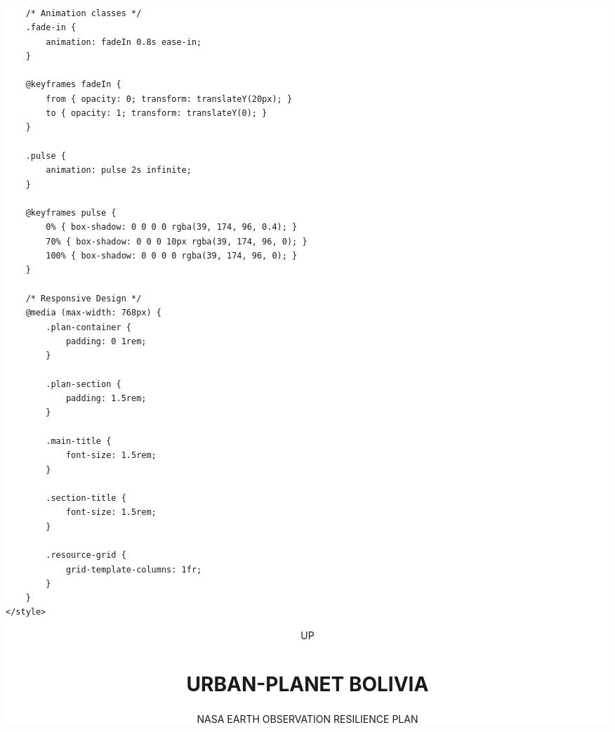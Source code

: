         /* Animation classes */
        .fade-in {
            animation: fadeIn 0.8s ease-in;
        }
        
        @keyframes fadeIn {
            from { opacity: 0; transform: translateY(20px); }
            to { opacity: 1; transform: translateY(0); }
        }
        
        .pulse {
            animation: pulse 2s infinite;
        }
        
        @keyframes pulse {
            0% { box-shadow: 0 0 0 0 rgba(39, 174, 96, 0.4); }
            70% { box-shadow: 0 0 0 10px rgba(39, 174, 96, 0); }
            100% { box-shadow: 0 0 0 0 rgba(39, 174, 96, 0); }
        }
        
        /* Responsive Design */
        @media (max-width: 768px) {
            .plan-container {
                padding: 0 1rem;
            }
            
            .plan-section {
                padding: 1.5rem;
            }
            
            .main-title {
                font-size: 1.5rem;
            }
            
            .section-title {
                font-size: 1.5rem;
            }
            
            .resource-grid {
                grid-template-columns: 1fr;
            }
        }
    </style>
</head>
<body>
    <header class="nasa-header">
        <div class="header-content">
            <div class="logo-container">
                <div class="nasa-logo pulse">
                    UP
                </div>
                <div class="logo-text">
                    <h1 class="main-title">URBAN-PLANET BOLIVIA</h1>
                    <div class="tagline">NASA EARTH OBSERVATION RESILIENCE PLAN</div>
                </div>
            </div>
        </div>
    </header>
